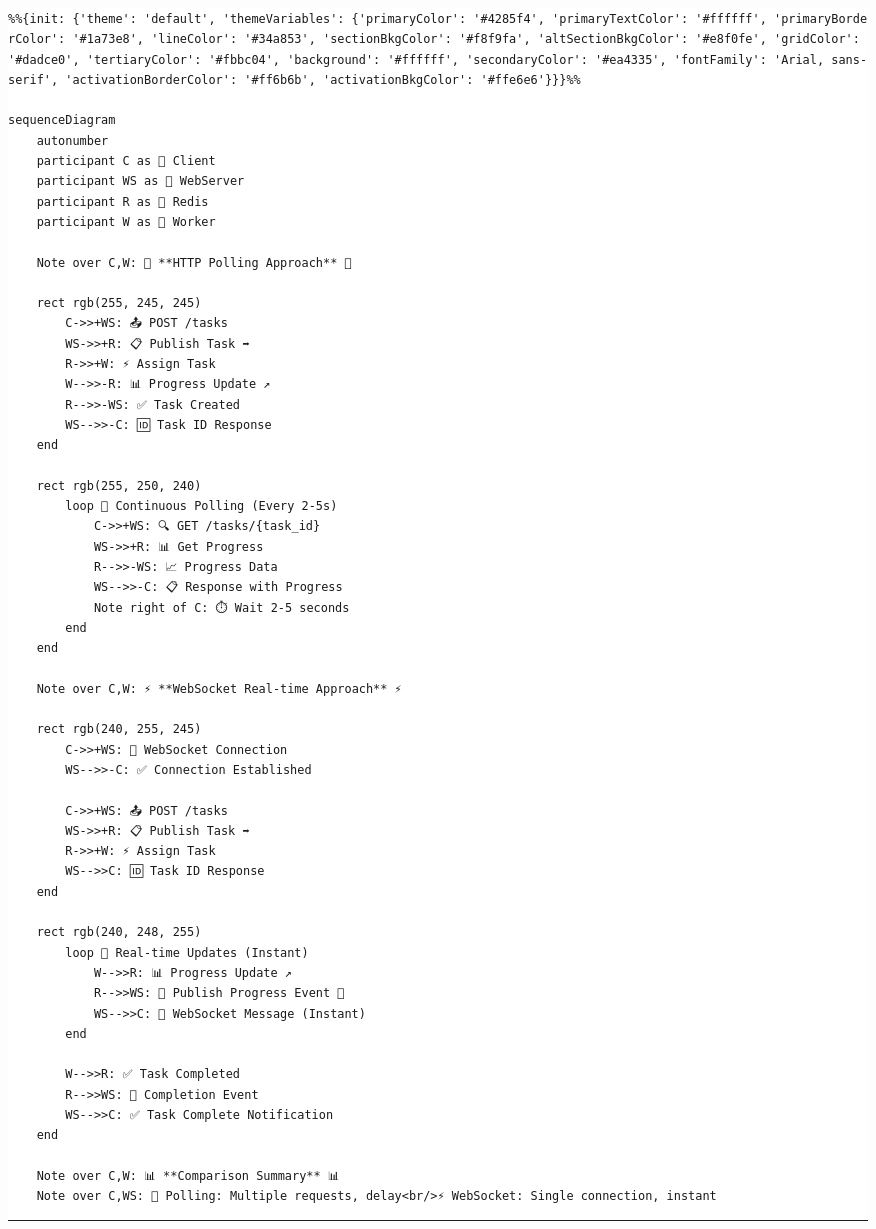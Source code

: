 ```mermaid
%%{init: {'theme': 'default', 'themeVariables': {'primaryColor': '#4285f4', 'primaryTextColor': '#ffffff', 'primaryBorderColor': '#1a73e8', 'lineColor': '#34a853', 'sectionBkgColor': '#f8f9fa', 'altSectionBkgColor': '#e8f0fe', 'gridColor': '#dadce0', 'tertiaryColor': '#fbbc04', 'background': '#ffffff', 'secondaryColor': '#ea4335', 'fontFamily': 'Arial, sans-serif', 'activationBorderColor': '#ff6b6b', 'activationBkgColor': '#ffe6e6'}}}%%

sequenceDiagram
    autonumber
    participant C as 📱 Client
    participant WS as 🚀 WebServer
    participant R as 🔄 Redis
    participant W as 🔨 Worker

    Note over C,W: 🔄 **HTTP Polling Approach** 🔄
    
    rect rgb(255, 245, 245)
        C->>+WS: 📤 POST /tasks
        WS->>+R: 📋 Publish Task ➡️
        R->>+W: ⚡ Assign Task
        W-->>-R: 📊 Progress Update ↗️
        R-->>-WS: ✅ Task Created
        WS-->>-C: 🆔 Task ID Response
    end
    
    rect rgb(255, 250, 240)
        loop 🔄 Continuous Polling (Every 2-5s)
            C->>+WS: 🔍 GET /tasks/{task_id}
            WS->>+R: 📊 Get Progress
            R-->>-WS: 📈 Progress Data
            WS-->>-C: 📋 Response with Progress
            Note right of C: ⏱️ Wait 2-5 seconds
        end
    end

    Note over C,W: ⚡ **WebSocket Real-time Approach** ⚡
    
    rect rgb(240, 255, 245)
        C->>+WS: 🔌 WebSocket Connection
        WS-->>-C: ✅ Connection Established
        
        C->>+WS: 📤 POST /tasks
        WS->>+R: 📋 Publish Task ➡️
        R->>+W: ⚡ Assign Task
        WS-->>C: 🆔 Task ID Response
    end
    
    rect rgb(240, 248, 255)
        loop 🚀 Real-time Updates (Instant)
            W-->>R: 📊 Progress Update ↗️
            R-->>WS: 📢 Publish Progress Event 🚀
            WS-->>C: 📡 WebSocket Message (Instant)
        end
        
        W-->>R: ✅ Task Completed
        R-->>WS: 🎉 Completion Event
        WS-->>C: ✅ Task Complete Notification
    end

    Note over C,W: 📊 **Comparison Summary** 📊
    Note over C,WS: 🔄 Polling: Multiple requests, delay<br/>⚡ WebSocket: Single connection, instant
```
---
